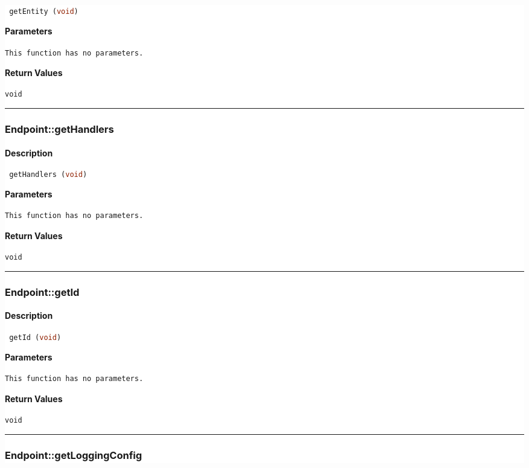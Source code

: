 ```php
 getEntity (void)
```

 

 

**Parameters**

`This function has no parameters.`

**Return Values**

`void`


<hr />


### Endpoint::getHandlers  

**Description**

```php
 getHandlers (void)
```

 

 

**Parameters**

`This function has no parameters.`

**Return Values**

`void`


<hr />


### Endpoint::getId  

**Description**

```php
 getId (void)
```

 

 

**Parameters**

`This function has no parameters.`

**Return Values**

`void`


<hr />


### Endpoint::getLoggingConfig  
